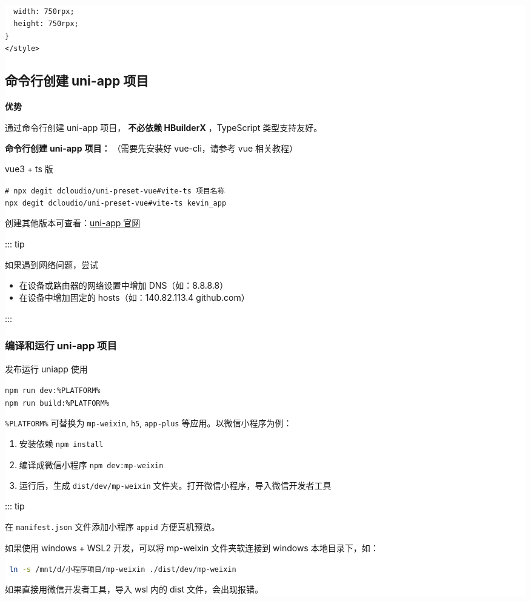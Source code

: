 ```vue
  width: 750rpx;
  height: 750rpx;
}
</style>
```

## 命令行创建 uni-app 项目

 **优势** 

通过命令行创建 uni-app 项目， **不必依赖 HBuilderX** ，TypeScript 类型支持友好。

 **命令行创建**   **uni-app**   **项目：** （需要先安装好 vue-cli，请参考 vue 相关教程）

vue3 + ts 版

```shell
# npx degit dcloudio/uni-preset-vue#vite-ts 项目名称
npx degit dcloudio/uni-preset-vue#vite-ts kevin_app
```

创建其他版本可查看：[uni-app 官网](https://uniapp.dcloud.net.cn/quickstart-cli.html)

::: tip

如果遇到网络问题，尝试

- 在设备或路由器的网络设置中增加 DNS（如：8.8.8.8）
- 在设备中增加固定的 hosts（如：140.82.113.4 github.com）

:::



### 编译和运行 uni-app 项目

发布运行 uniapp 使用

```bash
npm run dev:%PLATFORM%
npm run build:%PLATFORM%
```

`%PLATFORM%` 可替换为 `mp-weixin`, `h5`, `app-plus` 等应用。以微信小程序为例：

1. 安装依赖 `npm install`
2. 编译成微信小程序 `npm dev:mp-weixin`

3. 运行后，生成 `dist/dev/mp-weixin` 文件夹。打开微信小程序，导入微信开发者工具

::: tip

在 `manifest.json` 文件添加小程序 `appid` 方便真机预览。

如果使用 windows + WSL2 开发，可以将 mp-weixin 文件夹软连接到 windows 本地目录下，如：

```bash
 ln -s /mnt/d/小程序项目/mp-weixin ./dist/dev/mp-weixin
```

如果直接用微信开发者工具，导入 wsl 内的 dist 文件，会出现报错。

